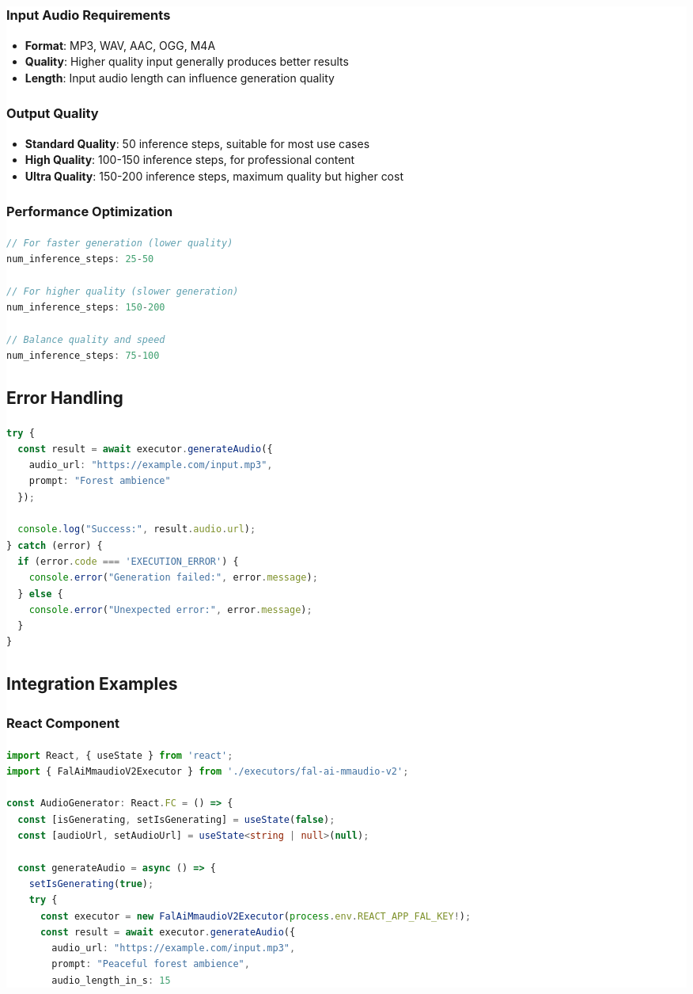 ### Input Audio Requirements

- **Format**: MP3, WAV, AAC, OGG, M4A
- **Quality**: Higher quality input generally produces better results
- **Length**: Input audio length can influence generation quality

### Output Quality

- **Standard Quality**: 50 inference steps, suitable for most use cases
- **High Quality**: 100-150 inference steps, for professional content
- **Ultra Quality**: 150-200 inference steps, maximum quality but higher cost

### Performance Optimization

```typescript
// For faster generation (lower quality)
num_inference_steps: 25-50

// For higher quality (slower generation)
num_inference_steps: 150-200

// Balance quality and speed
num_inference_steps: 75-100
```

## Error Handling

```typescript
try {
  const result = await executor.generateAudio({
    audio_url: "https://example.com/input.mp3",
    prompt: "Forest ambience"
  });
  
  console.log("Success:", result.audio.url);
} catch (error) {
  if (error.code === 'EXECUTION_ERROR') {
    console.error("Generation failed:", error.message);
  } else {
    console.error("Unexpected error:", error.message);
  }
}
```

## Integration Examples

### React Component

```typescript
import React, { useState } from 'react';
import { FalAiMmaudioV2Executor } from './executors/fal-ai-mmaudio-v2';

const AudioGenerator: React.FC = () => {
  const [isGenerating, setIsGenerating] = useState(false);
  const [audioUrl, setAudioUrl] = useState<string | null>(null);

  const generateAudio = async () => {
    setIsGenerating(true);
    try {
      const executor = new FalAiMmaudioV2Executor(process.env.REACT_APP_FAL_KEY!);
      const result = await executor.generateAudio({
        audio_url: "https://example.com/input.mp3",
        prompt: "Peaceful forest ambience",
        audio_length_in_s: 15
```